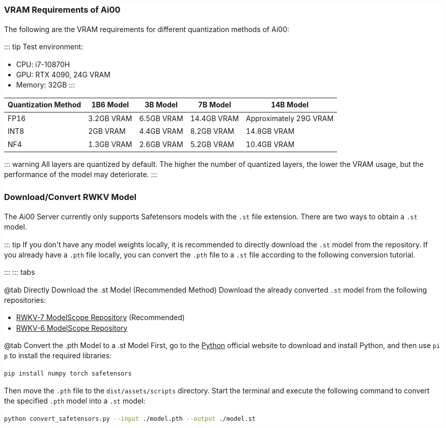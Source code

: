 ### VRAM Requirements of Ai00

The following are the VRAM requirements for different quantization methods of Ai00:

::: tip
Test environment:
- CPU: i7-10870H
- GPU: RTX 4090, 24G VRAM
- Memory: 32GB
:::

| Quantization Method | 1B6 Model | 3B Model | 7B Model | 14B Model |
| --- | --- | --- | --- | --- |
| FP16 | 3.2GB VRAM | 6.5GB VRAM | 14.4GB VRAM | Approximately 29G VRAM |
| INT8 | 2GB VRAM | 4.4GB VRAM | 8.2GB VRAM | 14.8GB VRAM |
| NF4 | 1.3GB VRAM | 2.6GB VRAM | 5.2GB VRAM | 10.4GB VRAM |

::: warning
All layers are quantized by default. The higher the number of quantized layers, the lower the VRAM usage, but the performance of the model may deteriorate.
:::

### Download/Convert RWKV Model

The Ai00 Server currently only supports Safetensors models with the `.st` file extension. There are two ways to obtain a `.st` model.

::: tip
If you don't have any model weights locally, it is recommended to directly download the `.st` model from the repository. If you already have a `.pth` file locally, you can convert the `.pth` file to a `.st` file according to the following conversion tutorial.

:::
::: tabs

@tab Directly Download the .st Model (Recommended Method)
Download the already converted `.st` model from the following repositories:

- [RWKV-7 ModelScope Repository](https://modelscope.cn/models/shoumenchougou/RWKV-7-World-ST/files) (Recommended)
- [RWKV-6 ModelScope Repository](https://modelscope.cn/models/shoumenchougou/RWKV-6-World-ST/files)

@tab Convert the .pth Model to a .st Model
First, go to the [Python](https://www.python.org) official website to download and install Python, and then use `pip` to install the required libraries:

```bash copy
pip install numpy torch safetensors
```

Then move the `.pth` file to the `dist/assets/scripts` directory. Start the terminal and execute the following command to convert the specified `.pth` model into a `.st` model:

```bash copy
python convert_safetensors.py --input ./model.pth --output ./model.st
```
